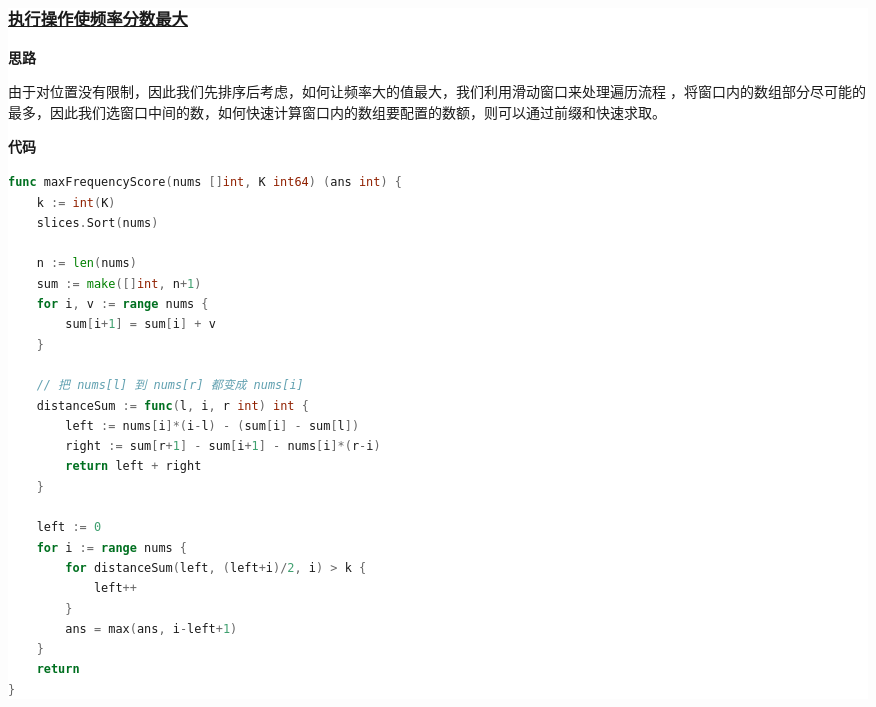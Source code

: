 ### **[执行操作使频率分数最大](https://leetcode.cn/problems/apply-operations-to-maximize-frequency-score/description/)**

**思路**

由于对位置没有限制，因此我们先排序后考虑，如何让频率大的值最大，我们利用滑动窗口来处理遍历流程 ，将窗口内的数组部分尽可能的最多，因此我们选窗口中间的数，如何快速计算窗口内的数组要配置的数额，则可以通过前缀和快速求取。

**代码**

```go
func maxFrequencyScore(nums []int, K int64) (ans int) {
	k := int(K)
	slices.Sort(nums)

	n := len(nums)
	sum := make([]int, n+1)
	for i, v := range nums {
		sum[i+1] = sum[i] + v
	}

	// 把 nums[l] 到 nums[r] 都变成 nums[i]
	distanceSum := func(l, i, r int) int {
		left := nums[i]*(i-l) - (sum[i] - sum[l])
		right := sum[r+1] - sum[i+1] - nums[i]*(r-i)
		return left + right
	}

	left := 0
	for i := range nums {
		for distanceSum(left, (left+i)/2, i) > k {
			left++
		}
		ans = max(ans, i-left+1)
	}
	return
}
```